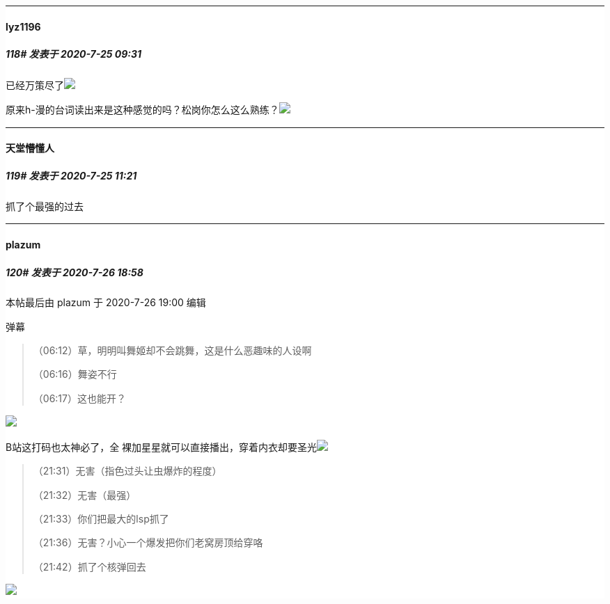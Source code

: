 





*****

####  lyz1196  
##### 118#       发表于 2020-7-25 09:31




已经万策尽了<img src="https://static.saraba1st.com/image/smiley/face2017/029.png" referrerpolicy="no-referrer">

原来h-漫的台词读出来是这种感觉的吗？松岗你怎么这么熟练？<img src="https://static.saraba1st.com/image/smiley/face2017/037.png" referrerpolicy="no-referrer">







*****

####  天堂懵懂人  
##### 119#       发表于 2020-7-25 11:21




抓了个最强的过去







*****

####  plazum  
##### 120#       发表于 2020-7-26 18:58



 本帖最后由 plazum 于 2020-7-26 19:00 编辑 

弹幕<blockquote>（06:12）草，明明叫舞姬却不会跳舞，这是什么恶趣味的人设啊

（06:16）舞姿不行

（06:17）这也能开？</blockquote><img src="https://static.saraba1st.com/image/smiley/face2017/067.png" referrerpolicy="no-referrer">

B站这打码也太神必了，全 裸加星星就可以直接播出，穿着内衣却要圣光<img src="https://static.saraba1st.com/image/smiley/face2017/001.png" referrerpolicy="no-referrer"><blockquote>（21:31）无害（指色过头让虫爆炸的程度）

（21:32）无害（最强）

（21:33）你们把最大的lsp抓了

（21:36）无害？小心一个爆发把你们老窝房顶给穿咯

（21:42）抓了个核弹回去</blockquote><img src="https://static.saraba1st.com/image/smiley/face2017/067.png" referrerpolicy="no-referrer">
